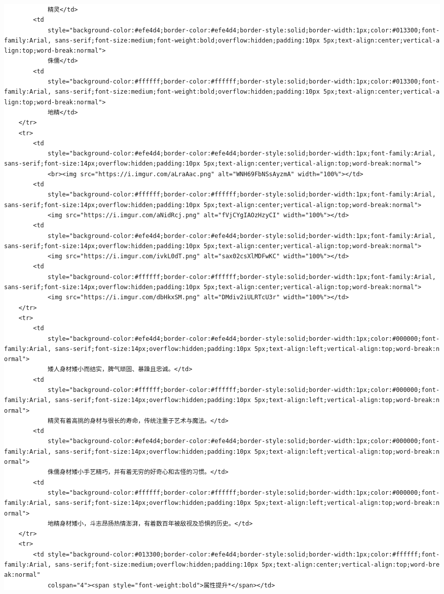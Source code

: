                 精灵</td>
            <td
                style="background-color:#efe4d4;border-color:#efe4d4;border-style:solid;border-width:1px;color:#013300;font-family:Arial, sans-serif;font-size:medium;font-weight:bold;overflow:hidden;padding:10px 5px;text-align:center;vertical-align:top;word-break:normal">
                侏儒</td>
            <td
                style="background-color:#ffffff;border-color:#ffffff;border-style:solid;border-width:1px;color:#013300;font-family:Arial, sans-serif;font-size:medium;font-weight:bold;overflow:hidden;padding:10px 5px;text-align:center;vertical-align:top;word-break:normal">
                地精</td>
        </tr>
        <tr>
            <td
                style="background-color:#efe4d4;border-color:#efe4d4;border-style:solid;border-width:1px;font-family:Arial, sans-serif;font-size:14px;overflow:hidden;padding:10px 5px;text-align:center;vertical-align:top;word-break:normal">
                <br><img src="https://i.imgur.com/aLraAac.png" alt="WNH69FbNSsAyzmA" width="100%"></td>
            <td
                style="background-color:#ffffff;border-color:#ffffff;border-style:solid;border-width:1px;font-family:Arial, sans-serif;font-size:14px;overflow:hidden;padding:10px 5px;text-align:center;vertical-align:top;word-break:normal">
                <img src="https://i.imgur.com/aNidRcj.png" alt="fVjCYgIAOzHzyCI" width="100%"></td>
            <td
                style="background-color:#efe4d4;border-color:#efe4d4;border-style:solid;border-width:1px;font-family:Arial, sans-serif;font-size:14px;overflow:hidden;padding:10px 5px;text-align:center;vertical-align:top;word-break:normal">
                <img src="https://i.imgur.com/ivkL0dT.png" alt="sax02csXlMDFwKC" width="100%"></td>
            <td
                style="background-color:#ffffff;border-color:#ffffff;border-style:solid;border-width:1px;font-family:Arial, sans-serif;font-size:14px;overflow:hidden;padding:10px 5px;text-align:center;vertical-align:top;word-break:normal">
                <img src="https://i.imgur.com/dbHkxSM.png" alt="DMdiv2iULRTcU3r" width="100%"></td>
        </tr>
        <tr>
            <td
                style="background-color:#efe4d4;border-color:#efe4d4;border-style:solid;border-width:1px;color:#000000;font-family:Arial, sans-serif;font-size:14px;overflow:hidden;padding:10px 5px;text-align:left;vertical-align:top;word-break:normal">
                矮人身材矮小而结实，脾气顽固、暴躁且忠诚。</td>
            <td
                style="background-color:#ffffff;border-color:#ffffff;border-style:solid;border-width:1px;color:#000000;font-family:Arial, sans-serif;font-size:14px;overflow:hidden;padding:10px 5px;text-align:left;vertical-align:top;word-break:normal">
                精灵有着高挑的身材与很长的寿命，传统注重于艺术与魔法。</td>
            <td
                style="background-color:#efe4d4;border-color:#efe4d4;border-style:solid;border-width:1px;color:#000000;font-family:Arial, sans-serif;font-size:14px;overflow:hidden;padding:10px 5px;text-align:left;vertical-align:top;word-break:normal">
                侏儒身材矮小手艺精巧，并有着无穷的好奇心和古怪的习惯。</td>
            <td
                style="background-color:#ffffff;border-color:#ffffff;border-style:solid;border-width:1px;color:#000000;font-family:Arial, sans-serif;font-size:14px;overflow:hidden;padding:10px 5px;text-align:left;vertical-align:top;word-break:normal">
                地精身材矮小，斗志昂扬热情澎湃，有着数百年被敌视及恐惧的历史。</td>
        </tr>
        <tr>
            <td style="background-color:#013300;border-color:#efe4d4;border-style:solid;border-width:1px;color:#ffffff;font-family:Arial, sans-serif;font-size:medium;overflow:hidden;padding:10px 5px;text-align:center;vertical-align:top;word-break:normal"
                colspan="4"><span style="font-weight:bold">属性提升*</span></td>
